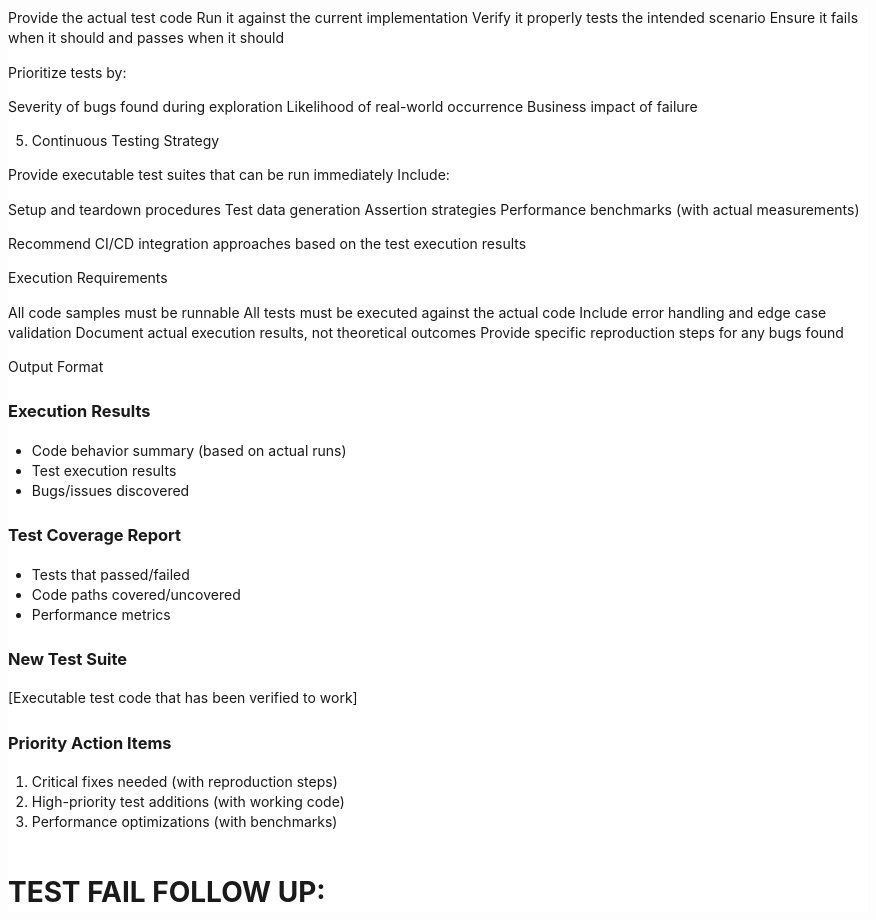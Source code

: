 Provide the actual test code
Run it against the current implementation
Verify it properly tests the intended scenario
Ensure it fails when it should and passes when it should


Prioritize tests by:

Severity of bugs found during exploration
Likelihood of real-world occurrence
Business impact of failure



5. Continuous Testing Strategy

Provide executable test suites that can be run immediately
Include:

Setup and teardown procedures
Test data generation
Assertion strategies
Performance benchmarks (with actual measurements)


Recommend CI/CD integration approaches based on the test execution results

Execution Requirements

All code samples must be runnable
All tests must be executed against the actual code
Include error handling and edge case validation
Document actual execution results, not theoretical outcomes
Provide specific reproduction steps for any bugs found

Output Format
### Execution Results
- Code behavior summary (based on actual runs)
- Test execution results
- Bugs/issues discovered

### Test Coverage Report
- Tests that passed/failed
- Code paths covered/uncovered
- Performance metrics

### New Test Suite
[Executable test code that has been verified to work]

### Priority Action Items
1. Critical fixes needed (with reproduction steps)
2. High-priority test additions (with working code)
3. Performance optimizations (with benchmarks)


TEST FAIL FOLLOW UP:
============================================================================
